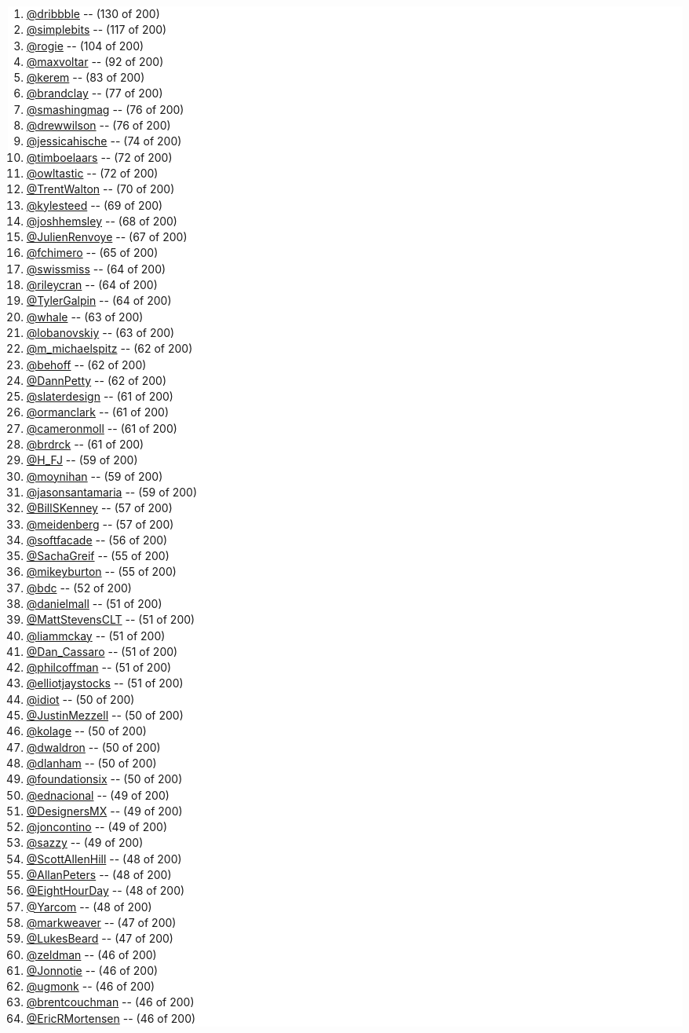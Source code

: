 1. [@dribbble](http://twitter.com/dribbble) -- (130 of 200)
2. [@simplebits](http://twitter.com/simplebits) -- (117 of 200)
3. [@rogie](http://twitter.com/rogie) -- (104 of 200)
4. [@maxvoltar](http://twitter.com/maxvoltar) -- (92 of 200)
5. [@kerem](http://twitter.com/kerem) -- (83 of 200)
6. [@brandclay](http://twitter.com/brandclay) -- (77 of 200)
7. [@smashingmag](http://twitter.com/smashingmag) -- (76 of 200)
8. [@drewwilson](http://twitter.com/drewwilson) -- (76 of 200)
9. [@jessicahische](http://twitter.com/jessicahische) -- (74 of 200)
10. [@timboelaars](http://twitter.com/timboelaars) -- (72 of 200)
11. [@owltastic](http://twitter.com/owltastic) -- (72 of 200)
12. [@TrentWalton](http://twitter.com/TrentWalton) -- (70 of 200)
13. [@kylesteed](http://twitter.com/kylesteed) -- (69 of 200)
14. [@joshhemsley](http://twitter.com/joshhemsley) -- (68 of 200)
15. [@JulienRenvoye](http://twitter.com/JulienRenvoye) -- (67 of 200)
16. [@fchimero](http://twitter.com/fchimero) -- (65 of 200)
17. [@swissmiss](http://twitter.com/swissmiss) -- (64 of 200)
18. [@rileycran](http://twitter.com/rileycran) -- (64 of 200)
19. [@TylerGalpin](http://twitter.com/TylerGalpin) -- (64 of 200)
20. [@whale](http://twitter.com/whale) -- (63 of 200)
21. [@lobanovskiy](http://twitter.com/lobanovskiy) -- (63 of 200)
22. [@m_michaelspitz](http://twitter.com/m_michaelspitz) -- (62 of 200)
23. [@behoff](http://twitter.com/behoff) -- (62 of 200)
24. [@DannPetty](http://twitter.com/DannPetty) -- (62 of 200)
25. [@slaterdesign](http://twitter.com/slaterdesign) -- (61 of 200)
26. [@ormanclark](http://twitter.com/ormanclark) -- (61 of 200)
27. [@cameronmoll](http://twitter.com/cameronmoll) -- (61 of 200)
28. [@brdrck](http://twitter.com/brdrck) -- (61 of 200)
29. [@H_FJ](http://twitter.com/H_FJ) -- (59 of 200)
30. [@moynihan](http://twitter.com/moynihan) -- (59 of 200)
31. [@jasonsantamaria](http://twitter.com/jasonsantamaria) -- (59 of 200)
32. [@BillSKenney](http://twitter.com/BillSKenney) -- (57 of 200)
33. [@meidenberg](http://twitter.com/meidenberg) -- (57 of 200)
34. [@softfacade](http://twitter.com/softfacade) -- (56 of 200)
35. [@SachaGreif](http://twitter.com/SachaGreif) -- (55 of 200)
36. [@mikeyburton](http://twitter.com/mikeyburton) -- (55 of 200)
37. [@bdc](http://twitter.com/bdc) -- (52 of 200)
38. [@danielmall](http://twitter.com/danielmall) -- (51 of 200)
39. [@MattStevensCLT](http://twitter.com/MattStevensCLT) -- (51 of 200)
40. [@liammckay](http://twitter.com/liammckay) -- (51 of 200)
41. [@Dan_Cassaro](http://twitter.com/Dan_Cassaro) -- (51 of 200)
42. [@philcoffman](http://twitter.com/philcoffman) -- (51 of 200)
43. [@elliotjaystocks](http://twitter.com/elliotjaystocks) -- (51 of 200)
44. [@idiot](http://twitter.com/idiot) -- (50 of 200)
45. [@JustinMezzell](http://twitter.com/JustinMezzell) -- (50 of 200)
46. [@kolage](http://twitter.com/kolage) -- (50 of 200)
47. [@dwaldron](http://twitter.com/dwaldron) -- (50 of 200)
48. [@dlanham](http://twitter.com/dlanham) -- (50 of 200)
49. [@foundationsix](http://twitter.com/foundationsix) -- (50 of 200)
50. [@ednacional](http://twitter.com/ednacional) -- (49 of 200)
51. [@DesignersMX](http://twitter.com/DesignersMX) -- (49 of 200)
52. [@joncontino](http://twitter.com/joncontino) -- (49 of 200)
53. [@sazzy](http://twitter.com/sazzy) -- (49 of 200)
54. [@ScottAllenHill](http://twitter.com/ScottAllenHill) -- (48 of 200)
55. [@AllanPeters](http://twitter.com/AllanPeters) -- (48 of 200)
56. [@EightHourDay](http://twitter.com/EightHourDay) -- (48 of 200)
57. [@Yarcom](http://twitter.com/Yarcom) -- (48 of 200)
58. [@markweaver](http://twitter.com/markweaver) -- (47 of 200)
59. [@LukesBeard](http://twitter.com/LukesBeard) -- (47 of 200)
60. [@zeldman](http://twitter.com/zeldman) -- (46 of 200)
61. [@Jonnotie](http://twitter.com/Jonnotie) -- (46 of 200)
62. [@ugmonk](http://twitter.com/ugmonk) -- (46 of 200)
63. [@brentcouchman](http://twitter.com/brentcouchman) -- (46 of 200)
64. [@EricRMortensen](http://twitter.com/EricRMortensen) -- (46 of 200)